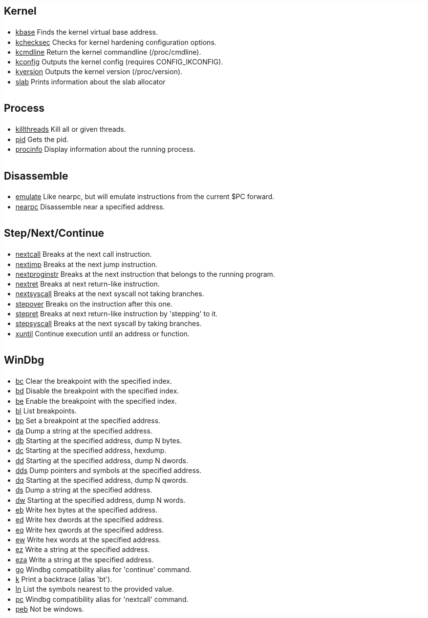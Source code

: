 ## Kernel

-  [kbase](kbase/kbase.md) Finds the kernel virtual base address.
-  [kchecksec](kchecksec/kchecksec.md) Checks for kernel hardening configuration options.
-  [kcmdline](kcmdline/kcmdline.md) Return the kernel commandline (/proc/cmdline).
-  [kconfig](kconfig/kconfig.md) Outputs the kernel config (requires CONFIG_IKCONFIG).
-  [kversion](kversion/kversion.md) Outputs the kernel version (/proc/version).
-  [slab](slab/slab.md) Prints information about the slab allocator

## Process

-  [killthreads](killthreads/killthreads.md) Kill all or given threads.
-  [pid](procinfo/pid.md) Gets the pid.
-  [procinfo](procinfo/procinfo.md) Display information about the running process.

## Disassemble

-  [emulate](nearpc/emulate.md) Like nearpc, but will emulate instructions from the current $PC forward.
-  [nearpc](nearpc/nearpc.md) Disassemble near a specified address.

## Step/Next/Continue

-  [nextcall](next/nextcall.md) Breaks at the next call instruction.
-  [nextjmp](next/nextjmp.md) Breaks at the next jump instruction.
-  [nextproginstr](next/nextproginstr.md) Breaks at the next instruction that belongs to the running program.
-  [nextret](next/nextret.md) Breaks at next return-like instruction.
-  [nextsyscall](next/nextsyscall.md) Breaks at the next syscall not taking branches.
-  [stepover](next/stepover.md) Breaks on the instruction after this one.
-  [stepret](next/stepret.md) Breaks at next return-like instruction by 'stepping' to it.
-  [stepsyscall](next/stepsyscall.md) Breaks at the next syscall by taking branches.
-  [xuntil](peda/xuntil.md) Continue execution until an address or function.

## WinDbg

-  [bc](windbg/bc.md) Clear the breakpoint with the specified index.
-  [bd](windbg/bd.md) Disable the breakpoint with the specified index.
-  [be](windbg/be.md) Enable the breakpoint with the specified index.
-  [bl](windbg/bl.md) List breakpoints.
-  [bp](windbg/bp.md) Set a breakpoint at the specified address.
-  [da](windbg/da.md) Dump a string at the specified address.
-  [db](windbg/db.md) Starting at the specified address, dump N bytes.
-  [dc](windbg/dc.md) Starting at the specified address, hexdump.
-  [dd](windbg/dd.md) Starting at the specified address, dump N dwords.
-  [dds](windbg/dds.md) Dump pointers and symbols at the specified address.
-  [dq](windbg/dq.md) Starting at the specified address, dump N qwords.
-  [ds](windbg/ds.md) Dump a string at the specified address.
-  [dw](windbg/dw.md) Starting at the specified address, dump N words.
-  [eb](windbg/eb.md) Write hex bytes at the specified address.
-  [ed](windbg/ed.md) Write hex dwords at the specified address.
-  [eq](windbg/eq.md) Write hex qwords at the specified address.
-  [ew](windbg/ew.md) Write hex words at the specified address.
-  [ez](windbg/ez.md) Write a string at the specified address.
-  [eza](windbg/eza.md) Write a string at the specified address.
-  [go](windbg/go.md) Windbg compatibility alias for 'continue' command.
-  [k](windbg/k.md) Print a backtrace (alias 'bt').
-  [ln](windbg/ln.md) List the symbols nearest to the provided value.
-  [pc](windbg/pc.md) Windbg compatibility alias for 'nextcall' command.
-  [peb](windbg/peb.md) Not be windows.
